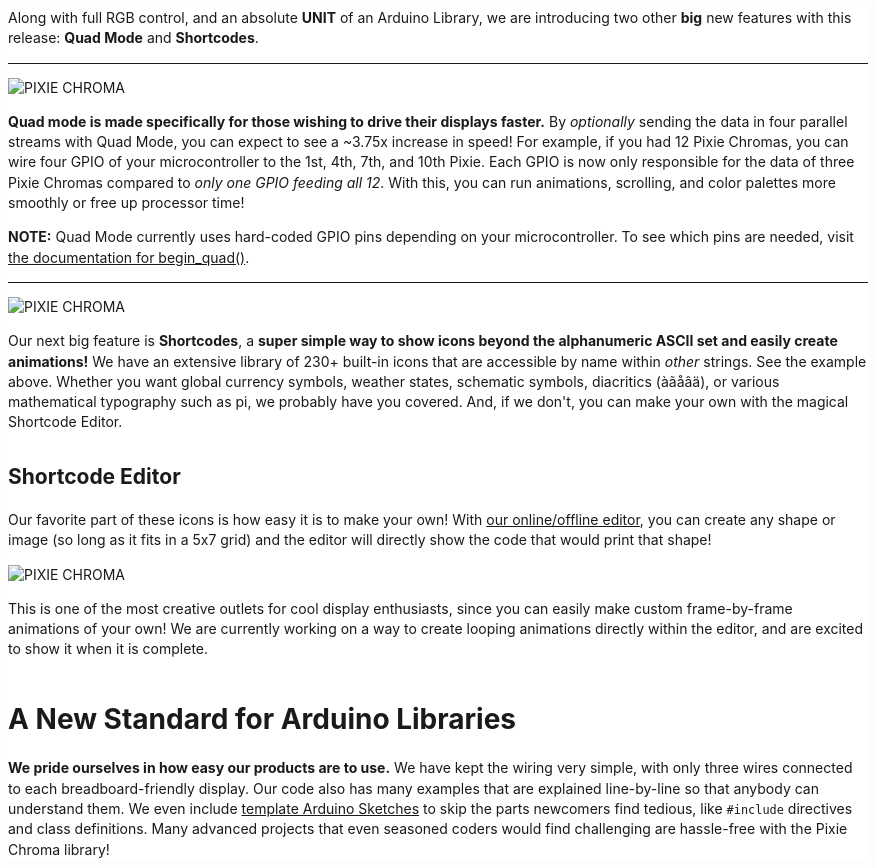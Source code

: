 Along with full RGB control, and an absolute **UNIT** of an Arduino Library, we are introducing two other **big** new features with this release: **Quad Mode** and **Shortcodes**.

----------------------------------------------------------

![PIXIE CHROMA](https://github.com/connornishijima/Pixie_Chroma/blob/main/extras/img/quad_mode.jpg?raw=true)

**Quad mode is made specifically for those wishing to drive their displays faster.** By *optionally* sending the data in four parallel streams with Quad Mode, you can expect to see a ~3.75x increase in speed! For example, if you had 12 Pixie Chromas, you can wire four GPIO of your microcontroller to the 1st, 4th, 7th, and 10th Pixie. Each GPIO is now only responsible for the data of three Pixie Chromas compared to *only one GPIO feeding all 12*. With this, you can run animations, scrolling, and color palettes more smoothly or free up processor time!

**NOTE:** Quad Mode currently uses hard-coded GPIO pins depending on your microcontroller. To see which pins are needed, visit [the documentation for begin_quad()](https://connornishijima.github.io/Pixie_Chroma/docs/class_pixie_chroma.html#af4c7b1051ce21bf03cfd69d30869fa6c).

----------------------------------------------------------

![PIXIE CHROMA](https://github.com/connornishijima/Pixie_Chroma/blob/main/extras/img/shortcodes.jpg?raw=true)

Our next big feature is **Shortcodes**, a **super simple way to show icons beyond the alphanumeric ASCII set and easily create animations!** We have an extensive library of 230+ built-in icons that are accessible by name within *other* strings. See the example above. Whether you want global currency symbols, weather states, schematic symbols, diacritics (àãåâä), or various mathematical typography such as pi, we probably have you covered. And, if we don't, you can make your own with the magical Shortcode Editor.

## Shortcode Editor

Our favorite part of these icons is how easy it is to make your own! With [our online/offline editor](https://connornishijima.github.io/Pixie_Chroma/?section=shortcodes), you can create any shape or image (so long as it fits in a 5x7 grid) and the editor will directly show the code that would print that shape!

![PIXIE CHROMA](https://github.com/connornishijima/Pixie_Chroma/blob/main/extras/img/rm4.jpg?raw=true)

This is one of the most creative outlets for cool display enthusiasts, since you can easily make custom frame-by-frame animations of your own! We are currently working on a way to create looping animations directly within the editor, and are excited to show it when it is complete.

# A New Standard for Arduino Libraries

**We pride ourselves in how easy our products are to use.** We have kept the wiring very simple, with only three wires connected to each breadboard-friendly display. Our code also has many examples that are explained line-by-line so that anybody can understand them. We even include [template Arduino Sketches](https://github.com/connornishijima/Pixie_Chroma/blob/main/examples/04_Minimal_Sketches/01_Standard/01_Standard.ino) to skip the parts newcomers find tedious, like `#include` directives and class definitions. Many advanced projects that even seasoned coders would find challenging are hassle-free with the Pixie Chroma library!
